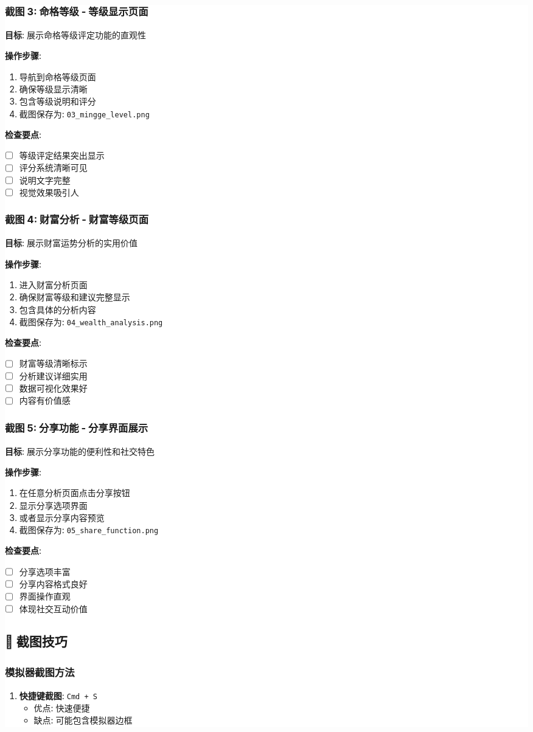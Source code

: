 ### 截图 3: 命格等级 - 等级显示页面
**目标**: 展示命格等级评定功能的直观性

**操作步骤**:
1. 导航到命格等级页面
2. 确保等级显示清晰
3. 包含等级说明和评分
4. 截图保存为: `03_mingge_level.png`

**检查要点**:
- [ ] 等级评定结果突出显示
- [ ] 评分系统清晰可见
- [ ] 说明文字完整
- [ ] 视觉效果吸引人

### 截图 4: 财富分析 - 财富等级页面
**目标**: 展示财富运势分析的实用价值

**操作步骤**:
1. 进入财富分析页面
2. 确保财富等级和建议完整显示
3. 包含具体的分析内容
4. 截图保存为: `04_wealth_analysis.png`

**检查要点**:
- [ ] 财富等级清晰标示
- [ ] 分析建议详细实用
- [ ] 数据可视化效果好
- [ ] 内容有价值感

### 截图 5: 分享功能 - 分享界面展示
**目标**: 展示分享功能的便利性和社交特色

**操作步骤**:
1. 在任意分析页面点击分享按钮
2. 显示分享选项界面
3. 或者显示分享内容预览
4. 截图保存为: `05_share_function.png`

**检查要点**:
- [ ] 分享选项丰富
- [ ] 分享内容格式良好
- [ ] 界面操作直观
- [ ] 体现社交互动价值

## 📸 截图技巧

### 模拟器截图方法
1. **快捷键截图**: `Cmd + S`
   - 优点: 快速便捷
   - 缺点: 可能包含模拟器边框
